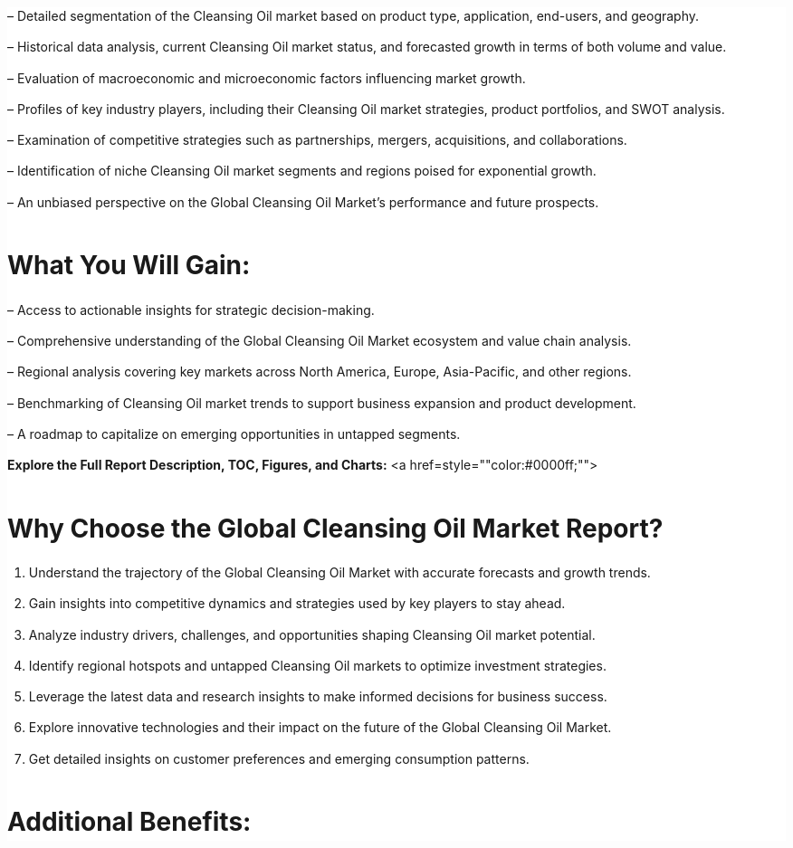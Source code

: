 – Detailed segmentation of the Cleansing Oil market based on product type, application, end-users, and geography.

– Historical data analysis, current Cleansing Oil market status, and forecasted growth in terms of both volume and value.

– Evaluation of macroeconomic and microeconomic factors influencing market growth.

– Profiles of key industry players, including their Cleansing Oil market strategies, product portfolios, and SWOT analysis.

– Examination of competitive strategies such as partnerships, mergers, acquisitions, and collaborations.

– Identification of niche Cleansing Oil market segments and regions poised for exponential growth.

– An unbiased perspective on the Global Cleansing Oil Market’s performance and future prospects.

# <strong>What You Will Gain:</strong>

– Access to actionable insights for strategic decision-making.

– Comprehensive understanding of the Global Cleansing Oil Market ecosystem and value chain analysis.

– Regional analysis covering key markets across North America, Europe, Asia-Pacific, and other regions.

– Benchmarking of Cleansing Oil market trends to support business expansion and product development.

– A roadmap to capitalize on emerging opportunities in untapped segments.

<strong>Explore the Full Report Description, TOC, Figures, and Charts:</strong>
<a href=style=""color:#0000ff;""></a>

# <strong>Why Choose the Global Cleansing Oil Market Report?</strong>

1. Understand the trajectory of the Global Cleansing Oil Market with accurate forecasts and growth trends.

2. Gain insights into competitive dynamics and strategies used by key players to stay ahead.

3. Analyze industry drivers, challenges, and opportunities shaping Cleansing Oil market potential.

4. Identify regional hotspots and untapped Cleansing Oil markets to optimize investment strategies.

5. Leverage the latest data and research insights to make informed decisions for business success.

6. Explore innovative technologies and their impact on the future of the Global Cleansing Oil Market.

7. Get detailed insights on customer preferences and emerging consumption patterns.

# <strong>Additional Benefits:</strong>
